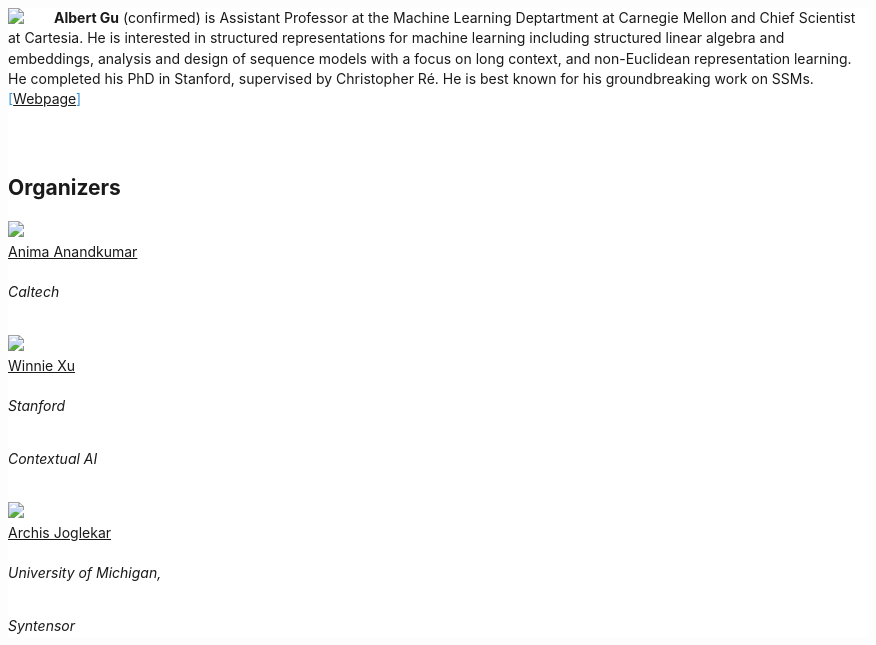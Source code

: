 

  <div class="col-md-12">
    <img class="speaker-pic" style="float:left;margin-right:30px;" src="{{ "/static/img/people/albertgu.jpg" | prepend:site.baseurl }}">
    <p><b>Albert Gu</b>
    (confirmed) is Assistant Professor at the Machine Learning Deptartment at Carnegie Mellon and Chief Scientist at Cartesia. He is interested in structured representations for machine learning including structured linear algebra and embeddings, analysis and design of sequence models with a focus on long context, and non-Euclidean representation learning. He completed his PhD in Stanford, supervised by Christopher Ré. He is best known for his groundbreaking work on SSMs.
    <span style="color:#3a92d6;font-weight:400;">[<a href="https://twitter.com/_albertgu">Webpage</a>]</span></p>
  </div>

</div><br>








<div class="row" id="organizers">
  <div class="col-xs-12">
    <h2>Organizers</h2>
  </div>
</div>


<div class="row">
  
  <div class="col-xs-3">
    <a href="https://www.eas.caltech.edu/people/anima">
      <img class="people-pic" src="{{ "/static/img/people/animaanandkumar.jpg" | prepend:site.baseurl }}">
    </a>
    <div class="people-name">
      <a href="https://www.eas.caltech.edu/people/anima">Anima Anandkumar</a>
      <h6>Caltech</h6>
    </div>
  </div>

  
  <div class="col-xs-3">
    <a href="https://winniexu.ca/">
      <img class="people-pic" src="{{ "/static/img/people/winniexu.png" | prepend:site.baseurl }}">
    </a>
    <div class="people-name">
      <a href="https://winniexu.ca/">Winnie Xu</a>
      <h6>Stanford</h6>
      <h6>Contextual AI</h6>
    </div>
  </div>
  
  
  <div class="col-xs-3">
    <a href="https://www.jogar.ch/">
      <img class="people-pic" src="{{ "/static/img/people/archisjoglekar.jpg" | prepend:site.baseurl }}">
    </a>
    <div class="people-name">
      <a href="https://www.jogar.ch/">Archis Joglekar</a>
      <h6>University of Michigan,</h6>
      <h6>Syntensor</h6>
    </div>
  </div>

